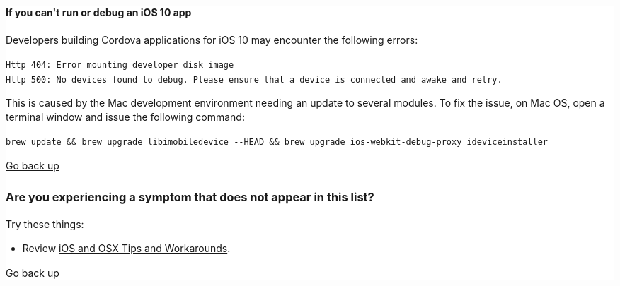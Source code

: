 #### If you can't run or debug an iOS 10 app

Developers building Cordova applications for iOS 10 may encounter the following errors:

```
Http 404: Error mounting developer disk image
Http 500: No devices found to debug. Please ensure that a device is connected and awake and retry.
```

This is caused by the Mac development environment needing an update to several modules. To fix the issue, on Mac OS, open a terminal window and issue the following command:

```
brew update && brew upgrade libimobiledevice --HEAD && brew upgrade ios-webkit-debug-proxy ideviceinstaller
```

[Go back up](#errors)

### <a id="stack"></a>Are you experiencing a symptom that does not appear in this list?

Try these things:

- Review [iOS and OSX Tips and Workarounds](../tips-workarounds/ios-tips.md).

[Go back up](#errors)

